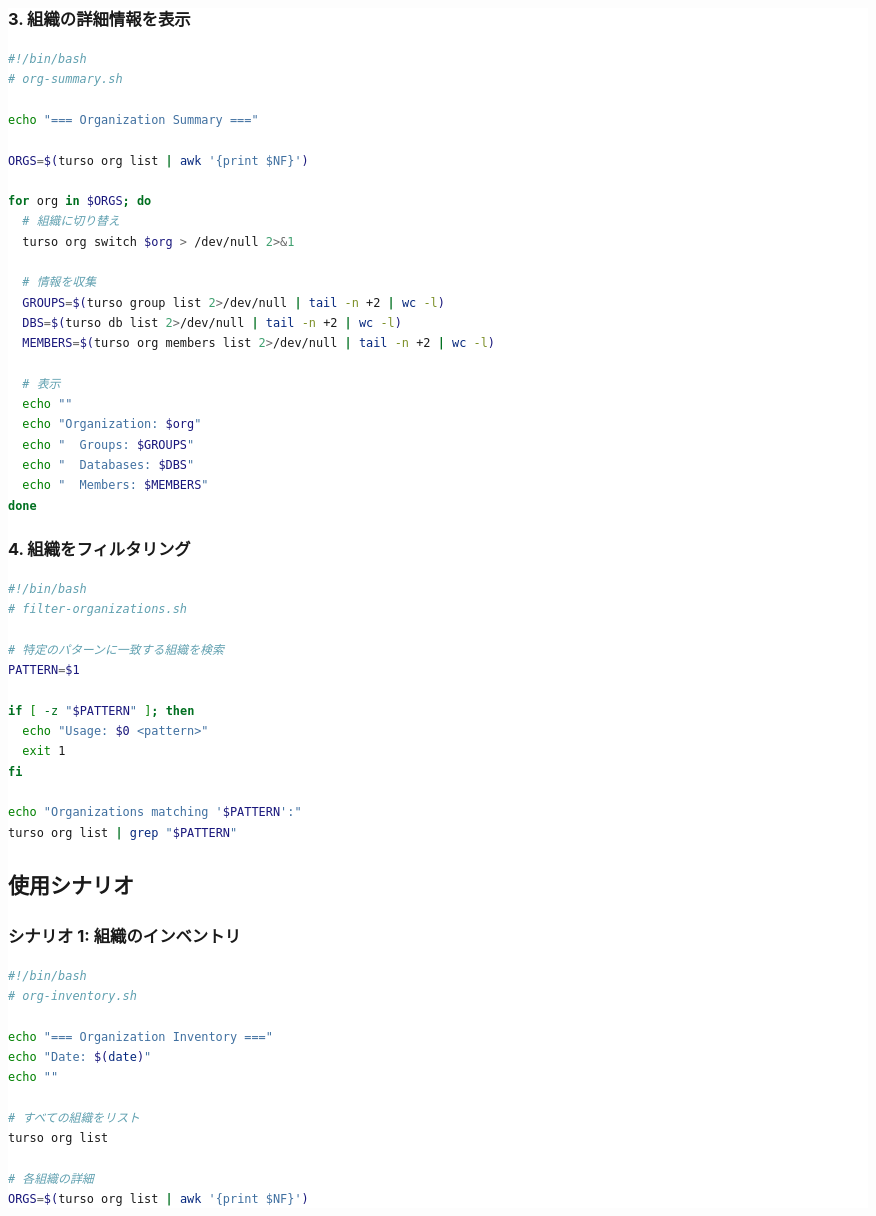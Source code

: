 ### 3. 組織の詳細情報を表示

```bash
#!/bin/bash
# org-summary.sh

echo "=== Organization Summary ==="

ORGS=$(turso org list | awk '{print $NF}')

for org in $ORGS; do
  # 組織に切り替え
  turso org switch $org > /dev/null 2>&1

  # 情報を収集
  GROUPS=$(turso group list 2>/dev/null | tail -n +2 | wc -l)
  DBS=$(turso db list 2>/dev/null | tail -n +2 | wc -l)
  MEMBERS=$(turso org members list 2>/dev/null | tail -n +2 | wc -l)

  # 表示
  echo ""
  echo "Organization: $org"
  echo "  Groups: $GROUPS"
  echo "  Databases: $DBS"
  echo "  Members: $MEMBERS"
done
```

### 4. 組織をフィルタリング

```bash
#!/bin/bash
# filter-organizations.sh

# 特定のパターンに一致する組織を検索
PATTERN=$1

if [ -z "$PATTERN" ]; then
  echo "Usage: $0 <pattern>"
  exit 1
fi

echo "Organizations matching '$PATTERN':"
turso org list | grep "$PATTERN"
```

## 使用シナリオ

### シナリオ 1: 組織のインベントリ

```bash
#!/bin/bash
# org-inventory.sh

echo "=== Organization Inventory ==="
echo "Date: $(date)"
echo ""

# すべての組織をリスト
turso org list

# 各組織の詳細
ORGS=$(turso org list | awk '{print $NF}')

```